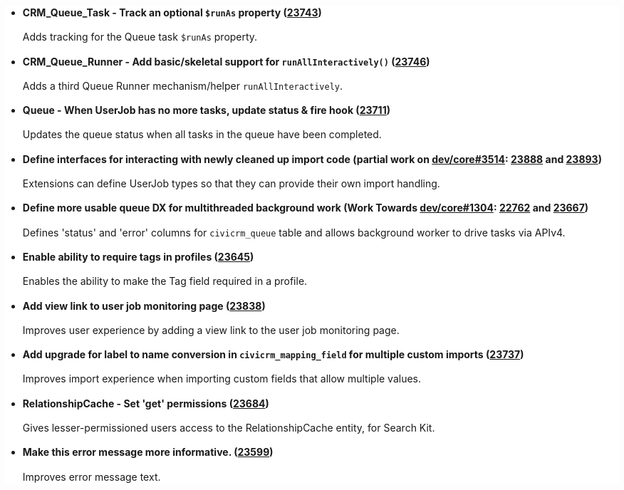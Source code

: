 - **CRM_Queue_Task - Track an optional `$runAs` property
  ([23743](https://github.com/civicrm/civicrm-core/pull/23743))**

  Adds tracking for the Queue task `$runAs` property.

- **CRM_Queue_Runner - Add basic/skeletal support for `runAllInteractively()`
  ([23746](https://github.com/civicrm/civicrm-core/pull/23746))**

  Adds a third Queue Runner mechanism/helper `runAllInteractively`.

- **Queue - When UserJob has no more tasks, update status & fire hook
  ([23711](https://github.com/civicrm/civicrm-core/pull/23711))**

  Updates the queue status when all tasks in the queue have been completed.

- **Define interfaces for interacting with newly cleaned up import code
  (partial work on [dev/core#3514](https://lab.civicrm.org/dev/core/-/issues/3514):
  [23888](https://github.com/civicrm/civicrm-core/pull/23888) and
  [23893](https://github.com/civicrm/civicrm-core/pull/23893))**

  Extensions can define UserJob types so that they can provide their own import
  handling.

- **Define more usable queue DX for multithreaded background work (Work Towards
  [dev/core#1304](https://lab.civicrm.org/dev/core/-/issues/1304):
  [22762](https://github.com/civicrm/civicrm-core/pull/22762) and
  [23667](https://github.com/civicrm/civicrm-core/pull/23667))**

  Defines 'status' and 'error' columns for `civicrm_queue` table and allows
  background worker to drive tasks via APIv4.

- **Enable ability to require tags in profiles
  ([23645](https://github.com/civicrm/civicrm-core/pull/23645))**

  Enables the ability to make the Tag field required in a profile.

- **Add view link to user job monitoring page
  ([23838](https://github.com/civicrm/civicrm-core/pull/23838))**

  Improves user experience by adding a view link to the user job monitoring
  page.

- **Add upgrade for label to name conversion in `civicrm_mapping_field` for
  multiple custom imports
  ([23737](https://github.com/civicrm/civicrm-core/pull/23737))**

  Improves import experience when importing custom fields that allow multiple
  values.

- **RelationshipCache - Set 'get' permissions
  ([23684](https://github.com/civicrm/civicrm-core/pull/23684))**

  Gives lesser-permissioned users access to the RelationshipCache entity, for
  Search Kit.

- **Make this error message more informative.
  ([23599](https://github.com/civicrm/civicrm-core/pull/23599))**

  Improves error message text.
